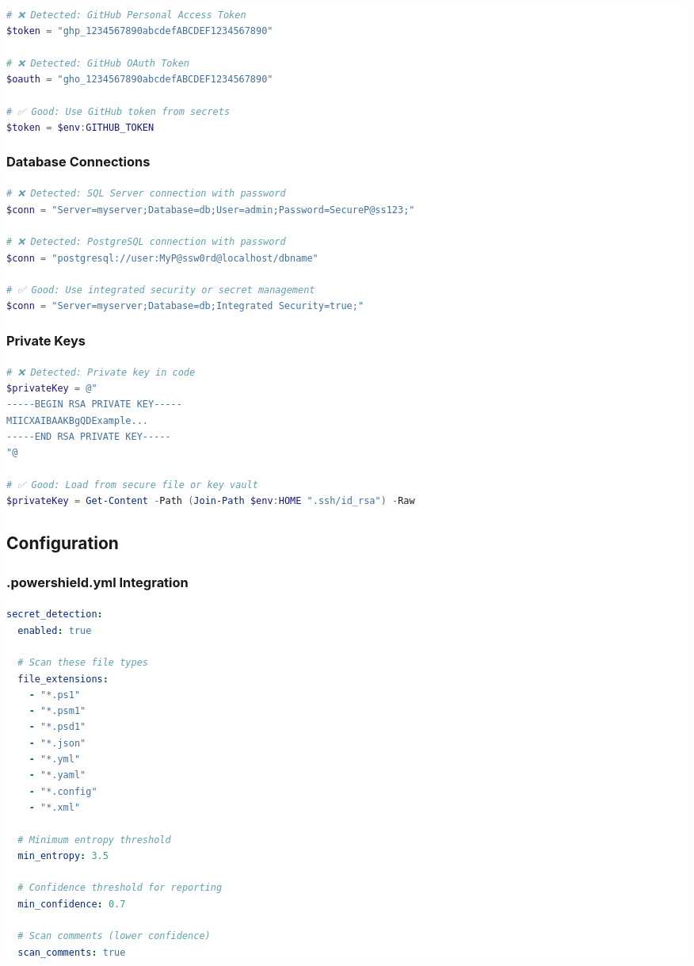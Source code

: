 ```powershell
# ❌ Detected: GitHub Personal Access Token
$token = "ghp_1234567890abcdefABCDEF1234567890"

# ❌ Detected: GitHub OAuth Token
$oauth = "gho_1234567890abcdefABCDEF1234567890"

# ✅ Good: Use GitHub token from secrets
$token = $env:GITHUB_TOKEN
```

### Database Connections

```powershell
# ❌ Detected: SQL Server connection with password
$conn = "Server=myserver;Database=db;User=admin;Password=SecureP@ss123;"

# ❌ Detected: PostgreSQL connection with password
$conn = "postgresql://user:MyP@ssw0rd@localhost/dbname"

# ✅ Good: Use integrated security or secret management
$conn = "Server=myserver;Database=db;Integrated Security=true;"
```

### Private Keys

```powershell
# ❌ Detected: Private key in code
$privateKey = @"
-----BEGIN RSA PRIVATE KEY-----
MIICXAIBAAKBgQDExample...
-----END RSA PRIVATE KEY-----
"@

# ✅ Good: Load from secure file or key vault
$privateKey = Get-Content -Path (Join-Path $env:HOME ".ssh/id_rsa") -Raw
```

## Configuration

### .powershield.yml Integration

```yaml
secret_detection:
  enabled: true
  
  # Scan these file types
  file_extensions:
    - "*.ps1"
    - "*.psm1"
    - "*.psd1"
    - "*.json"
    - "*.yml"
    - "*.yaml"
    - "*.config"
    - "*.xml"
  
  # Minimum entropy threshold
  min_entropy: 3.5
  
  # Confidence threshold for reporting
  min_confidence: 0.7
  
  # Scan comments (lower confidence)
  scan_comments: true
```